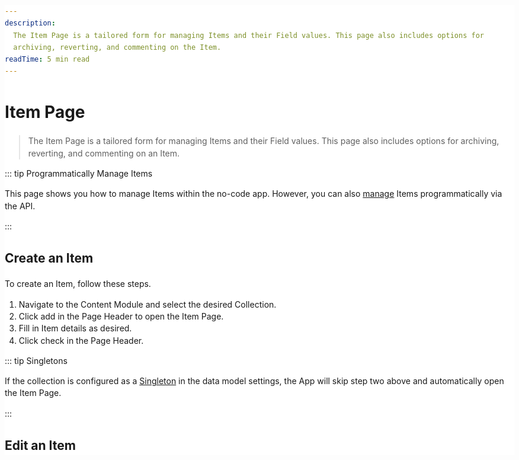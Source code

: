 ```yaml
---
description:
  The Item Page is a tailored form for managing Items and their Field values. This page also includes options for
  archiving, reverting, and commenting on the Item.
readTime: 5 min read
---
```


# Item Page

> The Item Page is a tailored form for managing Items and their Field values. This page also includes options for
> archiving, reverting, and commenting on an Item.

::: tip Programmatically Manage Items

This page shows you how to manage Items within the no-code app. However, you can also [manage](/reference/items) Items
programmatically via the API.



:::

## Create an Item

<video autoplay playsinline muted loop controls title="Create an Item">
	<source src="https://cdn.directus.io/docs/v9/app-guide/content/content-items/content-items-20220415A/create-an-item-20220415A.mp4" type="video/mp4" />
</video>

To create an Item, follow these steps.

1. Navigate to the Content Module and select the desired Collection.
2. Click <span mi btn>add</span> in the Page Header to open the Item Page.
3. Fill in Item details as desired.
4. Click <span mi btn>check</span> in the Page Header.

::: tip Singletons

If the collection is configured as a [Singleton](/app/data-model/collections#collection-setup) in the data model
settings, the App will skip step two above and automatically open the Item Page.

:::

## Edit an Item

<video autoplay playsinline muted loop controls title="Edit an Item">
	<source src="https://cdn.directus.io/docs/v9/app-guide/content/content-items/content-items-20220415A/edit-an-item-20220415A.mp4" type="video/mp4" />
</video>
